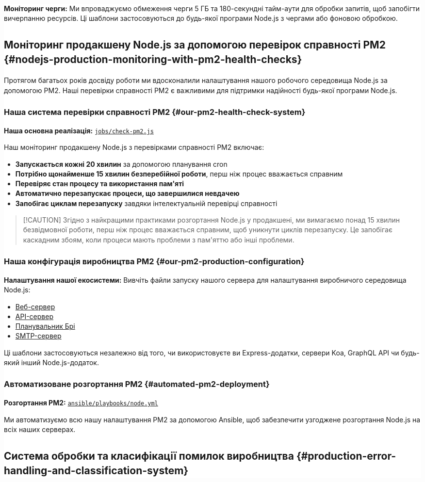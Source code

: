 **Моніторинг черги:** Ми впроваджуємо обмеження черги 5 ГБ та 180-секундні тайм-аути для обробки запитів, щоб запобігти вичерпанню ресурсів. Ці шаблони застосовуються до будь-якої програми Node.js з чергами або фоновою обробкою.

## Моніторинг продакшену Node.js за допомогою перевірок справності PM2 {#nodejs-production-monitoring-with-pm2-health-checks}

Протягом багатьох років досвіду роботи ми вдосконалили налаштування нашого робочого середовища Node.js за допомогою PM2. Наші перевірки справності PM2 є важливими для підтримки надійності будь-якої програми Node.js.

### Наша система перевірки справності PM2 {#our-pm2-health-check-system}

**Наша основна реалізація:** [`jobs/check-pm2.js`](https://github.com/forwardemail/forwardemail.net/blob/master/jobs/check-pm2.js)

Наш моніторинг продакшену Node.js з перевірками справності PM2 включає:

* **Запускається кожні 20 хвилин** за допомогою планування cron
* **Потрібно щонайменше 15 хвилин безперебійної роботи**, перш ніж процес вважається справним
* **Перевіряє стан процесу та використання пам'яті**
* **Автоматично перезапускає процеси, що завершилися невдачею**
* **Запобігає циклам перезапуску** завдяки інтелектуальній перевірці справності

> \[!CAUTION]
> Згідно з найкращими практиками розгортання Node.js у продакшені, ми вимагаємо понад 15 хвилин безвідмовної роботи, перш ніж процес вважається справним, щоб уникнути циклів перезапуску. Це запобігає каскадним збоям, коли процеси мають проблеми з пам'яттю або інші проблеми.

### Наша конфігурація виробництва PM2 {#our-pm2-production-configuration}

**Налаштування нашої екосистеми:** Вивчіть файли запуску нашого сервера для налаштування виробничого середовища Node.js:

* [Веб-сервер](https://github.com/forwardemail/forwardemail.net/blob/master/web.js)
* [API-сервер](https://github.com/forwardemail/forwardemail.net/blob/master/api.js)
* [Планувальник Брі](https://github.com/forwardemail/forwardemail.net/blob/master/bree.js)
* [SMTP-сервер](https://github.com/forwardemail/forwardemail.net/blob/master/smtp.js)

Ці шаблони застосовуються незалежно від того, чи використовуєте ви Express-додатки, сервери Koa, GraphQL API чи будь-який інший Node.js-додаток.

### Автоматизоване розгортання PM2 {#automated-pm2-deployment}

**Розгортання PM2:** [`ansible/playbooks/node.yml`](https://github.com/forwardemail/forwardemail.net/blob/master/ansible/playbooks/node.yml)

Ми автоматизуємо всю нашу налаштування PM2 за допомогою Ansible, щоб забезпечити узгоджене розгортання Node.js на всіх наших серверах.

## Система обробки та класифікації помилок виробництва {#production-error-handling-and-classification-system}
